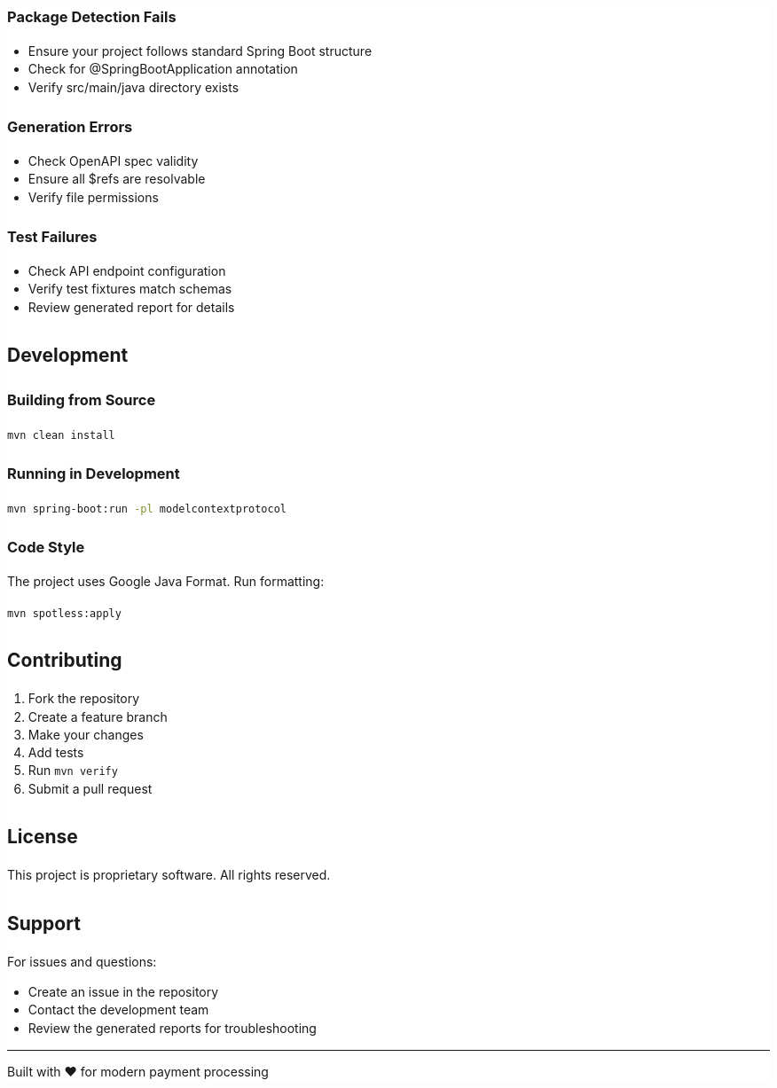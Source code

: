 ### Package Detection Fails
- Ensure your project follows standard Spring Boot structure
- Check for @SpringBootApplication annotation
- Verify src/main/java directory exists

### Generation Errors
- Check OpenAPI spec validity
- Ensure all $refs are resolvable
- Verify file permissions

### Test Failures
- Check API endpoint configuration
- Verify test fixtures match schemas
- Review generated report for details

## Development

### Building from Source
```bash
mvn clean install
```

### Running in Development
```bash
mvn spring-boot:run -pl modelcontextprotocol
```

### Code Style
The project uses Google Java Format. Run formatting:
```bash
mvn spotless:apply
```

## Contributing

1. Fork the repository
2. Create a feature branch
3. Make your changes
4. Add tests
5. Run `mvn verify`
6. Submit a pull request

## License

This project is proprietary software. All rights reserved.

## Support

For issues and questions:
- Create an issue in the repository
- Contact the development team
- Review the generated reports for troubleshooting

---

Built with ❤️ for modern payment processing
